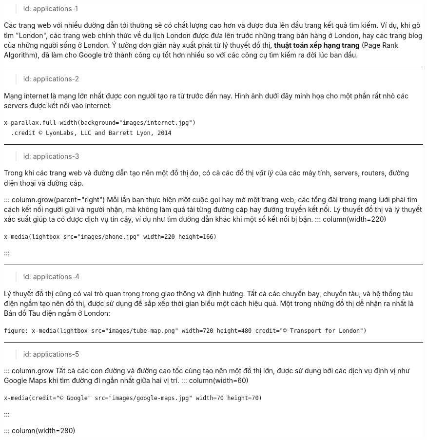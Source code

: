 > id: applications-1

Các trang web với nhiều đường dẫn tới thường sẽ có chất lượng cao hơn và được đưa lên đầu trang kết quả tìm kiếm. Ví dụ, khi gõ tìm "London", các trang web chính thức về du lịch London được đưa lên trước những trang bán hàng ở London, hay các trang blog của những người sống ở London. Ý tưởng đơn giản này xuất phát từ lý thuyết đồ thị, __thuật toán xếp hạng trang__ (Page Rank Algorithm), đã làm cho Google trở thành công cụ tốt hơn nhiều so với các công cụ tìm kiếm ra đời lúc ban đầu.

---
> id: applications-2

Mạng internet là mạng lớn nhất được con người tạo ra từ trước đến nay. Hình ảnh dưới đây minh họa cho một phần rất nhỏ các servers được kết nối vào internet:

    x-parallax.full-width(background="images/internet.jpg")
      .credit © LyonLabs, LLC and Barrett Lyon, 2014

---
> id: applications-3

Trong khi các trang web và đường dẫn tạo nên một đồ thị _ảo_, có cả các 
đồ thị _vật lý_ của các máy tính, servers, routers, đường điện thoại và đường cáp.

::: column.grow(parent="right")
Mỗi lần bạn thực hiện một cuộc gọi hay mở một trang web, các tổng đài trong mạng lưới phải tìm cách kết nối người gửi và người nhận, mà không làm quá tải từng đường cáp hay đường truyền kết nối. Lý thuyết đồ thị và lý thuyết xác suất giúp ta có được dịch vụ tin cậy, ví dụ như tìm đường dẫn khác khi một số kết nối bị bận. 
::: column(width=220)

    x-media(lightbox src="images/phone.jpg" width=220 height=166)

:::

---
> id: applications-4

Lý thuyết đồ thị cũng có vai trò quan trọng trong giao thông và định hướng. Tất cả các chuyến bay, chuyến tàu, và hệ thống tàu điện ngầm tạo nên đồ thị, được sử dụng để sắp xếp thời gian biểu một cách hiệu quả. Một trong những đồ thị dễ nhận ra nhất là Bản đồ Tàu điện ngầm ở London:

    figure: x-media(lightbox src="images/tube-map.png" width=720 height=480 credit="© Transport for London")

---
> id: applications-5

::: column.grow
Tất cả các con đường và đường cao tốc cùng tạo nên một đồ thị lớn, được sử dụng bởi các dịch vụ định vị như Google Maps khi tìm đường đi ngắn nhất giữa hai vị trí.
::: column(width=60)

    x-media(credit="© Google" src="images/google-maps.jpg" width=70 height=70)

:::

::: column(width=280)
